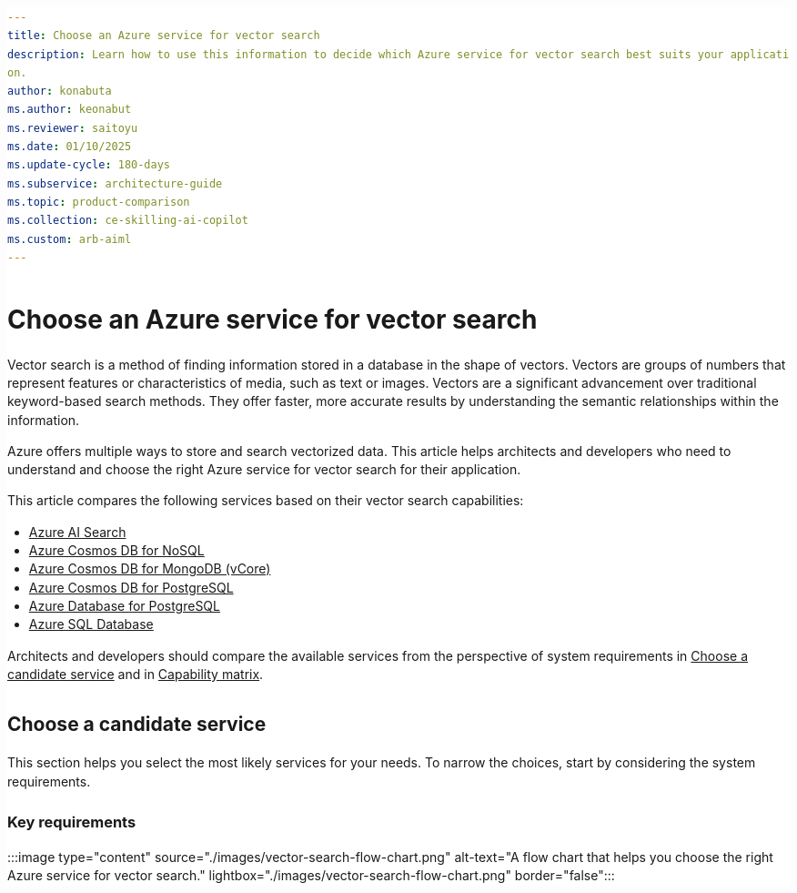```yaml
---
title: Choose an Azure service for vector search
description: Learn how to use this information to decide which Azure service for vector search best suits your application.
author: konabuta
ms.author: keonabut
ms.reviewer: saitoyu
ms.date: 01/10/2025
ms.update-cycle: 180-days
ms.subservice: architecture-guide
ms.topic: product-comparison
ms.collection: ce-skilling-ai-copilot
ms.custom: arb-aiml
---
```


# Choose an Azure service for vector search

Vector search is a method of finding information stored in a database in the shape of vectors. Vectors are groups of numbers that represent features or characteristics of media, such as text or images. Vectors are a significant advancement over traditional keyword-based search methods. They offer faster, more accurate results by understanding the semantic relationships within the information.

Azure offers multiple ways to store and search vectorized data. This article helps architects and developers who need to understand and choose the right Azure service for vector search for their application.

This article compares the following services based on their vector search capabilities:

- [Azure AI Search](/azure/search/)
- [Azure Cosmos DB for NoSQL](/azure/cosmos-db/nosql/)
- [Azure Cosmos DB for MongoDB (vCore)](/azure/cosmos-db/mongodb/vcore/)
- [Azure Cosmos DB for PostgreSQL](/azure/cosmos-db/postgresql/)
- [Azure Database for PostgreSQL](/azure/postgresql/)
- [Azure SQL Database](/azure/azure-sql/)

Architects and developers should compare the available services from the perspective of system requirements in [Choose a candidate service](#choose-a-candidate-service) and in [Capability matrix](#capability-matrix).

## Choose a candidate service

This section helps you select the most likely services for your needs. To narrow the choices, start by considering the system requirements.

### Key requirements

:::image type="content" source="./images/vector-search-flow-chart.png" alt-text="A flow chart that helps you choose the right Azure service for vector search." lightbox="./images/vector-search-flow-chart.png" border="false":::
